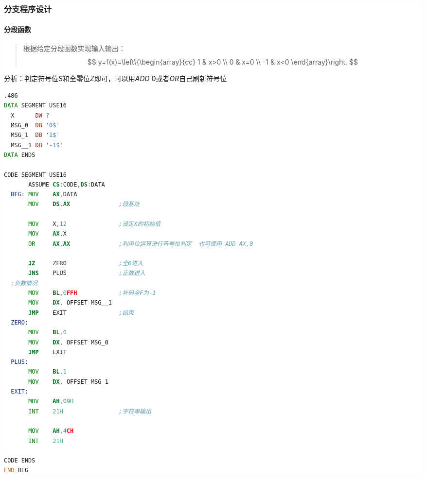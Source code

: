 ### 分支程序设计

#### 分段函数

>根据给定分段函数实现输入输出：
>$$
>y=f(x)=\left\{\begin{array}{cc}
>1 & x>0 \\
>0 & x=0 \\
>-1 & x<0
>\end{array}\right.
>$$

分析：判定符号位$S$和全零位$Z$即可，可以用$ADD\ 0$或者$OR$自己刷新符号位

```asm
.486
DATA SEGMENT USE16
  X      DW ?
  MSG_0  DB '0$'
  MSG_1  DB '1$'
  MSG__1 DB '-1$'
DATA ENDS

CODE SEGMENT USE16
       ASSUME CS:CODE,DS:DATA
  BEG: MOV    AX,DATA
       MOV    DS,AX              ;段基址
      
       MOV    X,12               ;设定X的初始值
       MOV    AX,X
       OR     AX,AX              ;利用位运算进行符号位判定  也可使用 ADD AX,0

       JZ     ZERO               ;全0进入
       JNS    PLUS               ;正数进入
  ;负数情况
       MOV    BL,0FFH            ;补码全F为-1
       MOV    DX, OFFSET MSG__1
       JMP    EXIT               ;结束
  ZERO:
       MOV    BL,0
       MOV    DX, OFFSET MSG_0
       JMP    EXIT
  PLUS:
       MOV    BL,1
       MOV    DX, OFFSET MSG_1
  EXIT:
       MOV    AH,09H
       INT    21H                ;字符串输出
      
       MOV    AH,4CH
       INT    21H

CODE ENDS
END BEG
```
